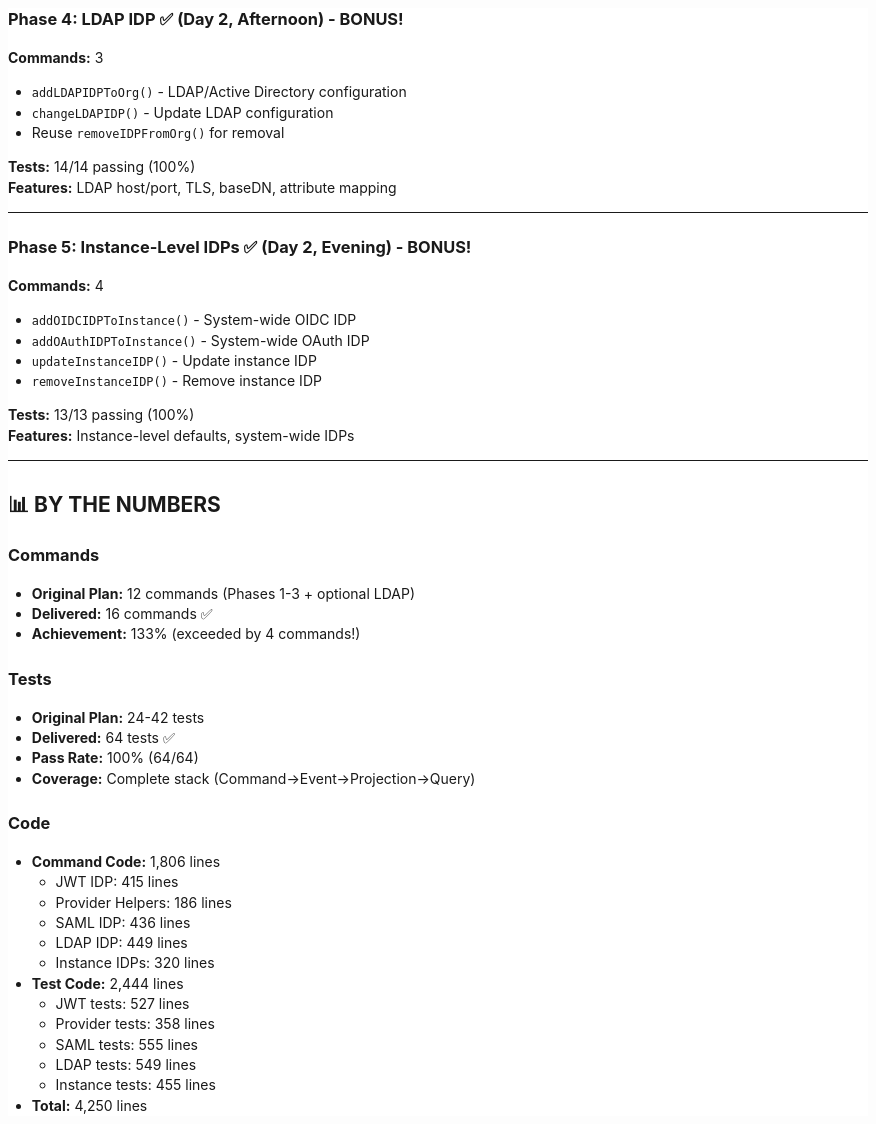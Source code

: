 ### Phase 4: LDAP IDP ✅ (Day 2, Afternoon) - BONUS!
**Commands:** 3
- `addLDAPIDPToOrg()` - LDAP/Active Directory configuration
- `changeLDAPIDP()` - Update LDAP configuration
- Reuse `removeIDPFromOrg()` for removal

**Tests:** 14/14 passing (100%)  
**Features:** LDAP host/port, TLS, baseDN, attribute mapping

---

### Phase 5: Instance-Level IDPs ✅ (Day 2, Evening) - BONUS!
**Commands:** 4
- `addOIDCIDPToInstance()` - System-wide OIDC IDP
- `addOAuthIDPToInstance()` - System-wide OAuth IDP
- `updateInstanceIDP()` - Update instance IDP
- `removeInstanceIDP()` - Remove instance IDP

**Tests:** 13/13 passing (100%)  
**Features:** Instance-level defaults, system-wide IDPs

---

## 📊 **BY THE NUMBERS**

### Commands
- **Original Plan:** 12 commands (Phases 1-3 + optional LDAP)
- **Delivered:** 16 commands ✅
- **Achievement:** 133% (exceeded by 4 commands!)

### Tests
- **Original Plan:** 24-42 tests
- **Delivered:** 64 tests ✅
- **Pass Rate:** 100% (64/64)
- **Coverage:** Complete stack (Command→Event→Projection→Query)

### Code
- **Command Code:** 1,806 lines
  - JWT IDP: 415 lines
  - Provider Helpers: 186 lines
  - SAML IDP: 436 lines
  - LDAP IDP: 449 lines
  - Instance IDPs: 320 lines
- **Test Code:** 2,444 lines
  - JWT tests: 527 lines
  - Provider tests: 358 lines
  - SAML tests: 555 lines
  - LDAP tests: 549 lines
  - Instance tests: 455 lines
- **Total:** 4,250 lines
